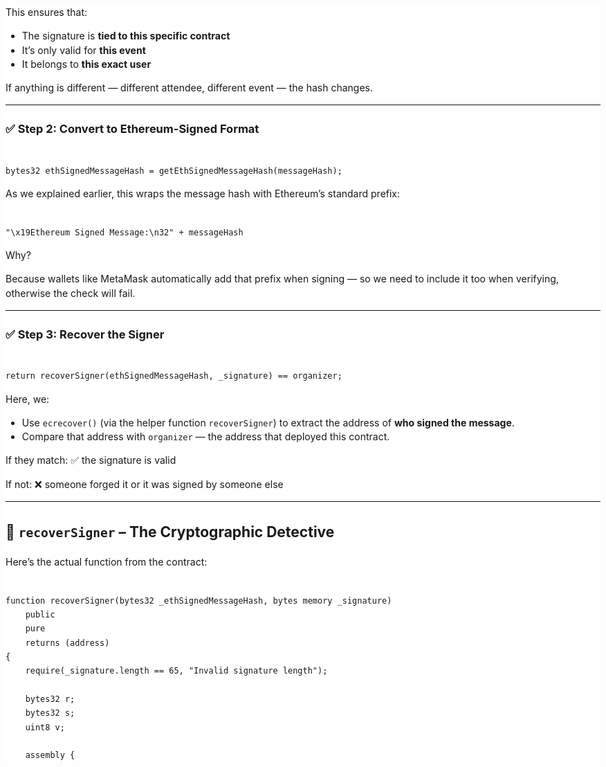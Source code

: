 This ensures that:

- The signature is **tied to this specific contract**
- It’s only valid for **this event**
- It belongs to **this exact user**

If anything is different — different attendee, different event — the hash changes.

---

### ✅ Step 2: Convert to Ethereum-Signed Format

```solidity

bytes32 ethSignedMessageHash = getEthSignedMessageHash(messageHash);

```

As we explained earlier, this wraps the message hash with Ethereum’s standard prefix:

```

"\x19Ethereum Signed Message:\n32" + messageHash

```

Why?

Because wallets like MetaMask automatically add that prefix when signing — so we need to include it too when verifying, otherwise the check will fail.

---

### ✅ Step 3: Recover the Signer

```solidity

return recoverSigner(ethSignedMessageHash, _signature) == organizer;

```

Here, we:

- Use `ecrecover()` (via the helper function `recoverSigner`) to extract the address of **who signed the message**.
- Compare that address with `organizer` — the address that deployed this contract.

If they match: ✅ the signature is valid

If not: ❌ someone forged it or it was signed by someone else

---

## 🔐 `recoverSigner` – The Cryptographic Detective

Here’s the actual function from the contract:

```solidity

function recoverSigner(bytes32 _ethSignedMessageHash, bytes memory _signature)
    public
    pure
    returns (address)
{
    require(_signature.length == 65, "Invalid signature length");

    bytes32 r;
    bytes32 s;
    uint8 v;

    assembly {
```